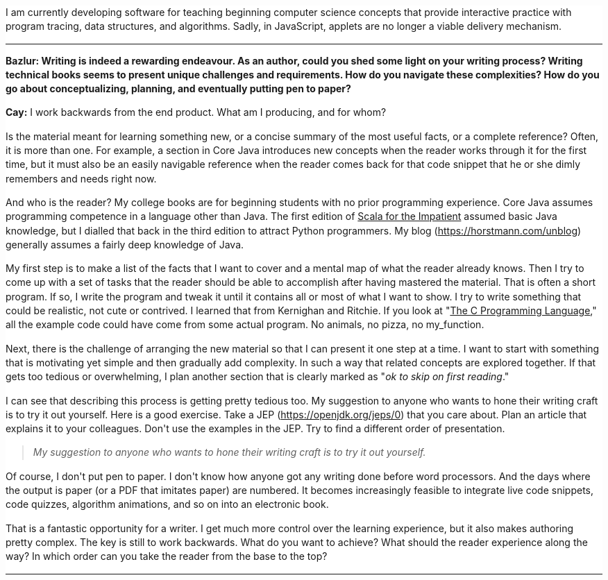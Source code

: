 I am currently developing software for teaching beginning computer science concepts that provide interactive practice with program tracing, data structures, and algorithms. Sadly, in JavaScript, applets are no longer a viable delivery mechanism.

*** ** * ** ***

**Bazlur: Writing is indeed a rewarding endeavour. As an author, could you shed some light on your writing process? Writing technical books seems to present unique challenges and requirements. How do you navigate these complexities? How do you go about conceptualizing, planning, and eventually putting pen to paper?**   

**Cay:** I work backwards from the end product. What am I producing, and for whom?

Is the material meant for learning something new, or a concise summary of the most useful facts, or a complete reference? Often, it is more than one. For example, a section in Core Java introduces new concepts when the reader works through it for the first time, but it must also be an easily navigable reference when the reader comes back for that code snippet that he or she dimly remembers and needs right now.

And who is the reader? My college books are for beginning students with no prior programming experience. Core Java assumes programming competence in a language other than Java. The first edition of [Scala for the Impatient](https://horstmann.com/scala/) assumed basic Java knowledge, but I dialled that back in the third edition to attract Python programmers. My blog (<https://horstmann.com/unblog>) generally assumes a fairly deep knowledge of Java.

My first step is to make a list of the facts that I want to cover and a mental map of what the reader already knows. Then I try to come up with a set of tasks that the reader should be able to accomplish after having mastered the material. That is often a short program. If so, I write the program and tweak it until it contains all or most of what I want to show. I try to write something that could be realistic, not cute or contrived. I learned that from Kernighan and Ritchie. If you look at "[The C Programming Language](https://en.wikipedia.org/wiki/The_C_Programming_Language)," all the example code could have come from some actual program. No animals, no pizza, no my_function.

Next, there is the challenge of arranging the new material so that I can present it one step at a time. I want to start with something that is motivating yet simple and then gradually add complexity. In such a way that related concepts are explored together. If that gets too tedious or overwhelming, I plan another section that is clearly marked as "*ok to skip on first reading*."

I can see that describing this process is getting pretty tedious too. My suggestion to anyone who wants to hone their writing craft is to try it out yourself. Here is a good exercise. Take a JEP (<https://openjdk.org/jeps/0>) that you care about. Plan an article that explains it to your colleagues. Don't use the examples in the JEP. Try to find a different order of presentation.
> *My suggestion to anyone who wants to hone their writing craft is to try it out yourself.*

Of course, I don't put pen to paper. I don't know how anyone got any writing done before word processors. And the days where the output is paper (or a PDF that imitates paper) are numbered. It becomes increasingly feasible to integrate live code snippets, code quizzes, algorithm animations, and so on into an electronic book.

That is a fantastic opportunity for a writer. I get much more control over the learning experience, but it also makes authoring pretty complex. The key is still to work backwards. What do you want to achieve? What should the reader experience along the way? In which order can you take the reader from the base to the top?

*** ** * ** ***

